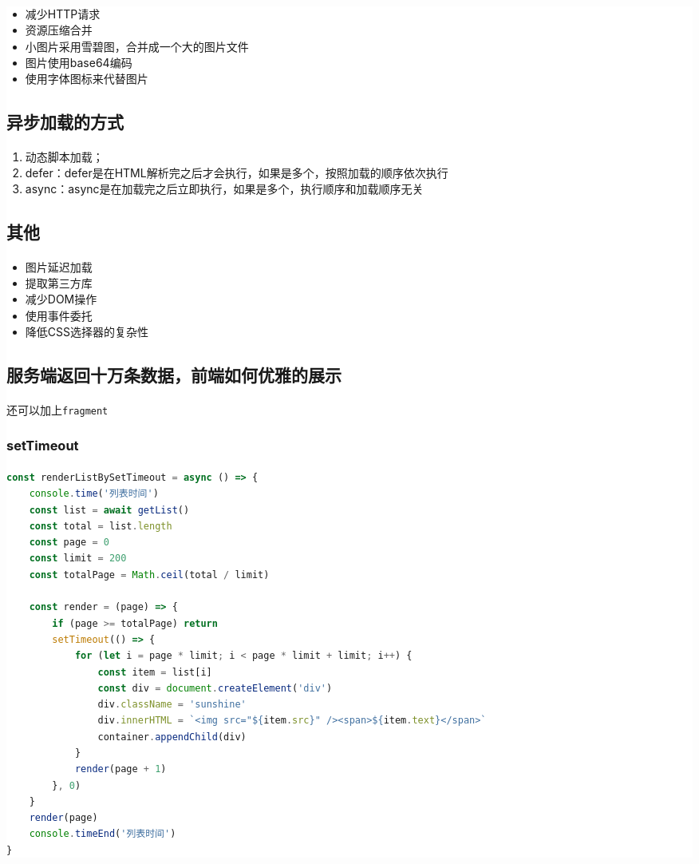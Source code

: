- 减少HTTP请求
- 资源压缩合并
- 小图片采用雪碧图，合并成一个大的图片文件
- 图片使用base64编码
- 使用字体图标来代替图片

## 异步加载的方式

1. 动态脚本加载；
2. defer：defer是在HTML解析完之后才会执行，如果是多个，按照加载的顺序依次执行
3. async：async是在加载完之后立即执行，如果是多个，执行顺序和加载顺序无关

## 其他

- 图片延迟加载
- 提取第三方库
- 减少DOM操作
- 使用事件委托
- 降低CSS选择器的复杂性

## 服务端返回十万条数据，前端如何优雅的展示

还可以加上`fragment`

### setTimeout

```js
const renderListBySetTimeout = async () => {
    console.time('列表时间')
    const list = await getList()
    const total = list.length
    const page = 0
    const limit = 200
    const totalPage = Math.ceil(total / limit)

    const render = (page) => {
        if (page >= totalPage) return
        setTimeout(() => {
            for (let i = page * limit; i < page * limit + limit; i++) {
                const item = list[i]
                const div = document.createElement('div')
                div.className = 'sunshine'
                div.innerHTML = `<img src="${item.src}" /><span>${item.text}</span>`
                container.appendChild(div)
            }
            render(page + 1)
        }, 0)
    }
    render(page)
    console.timeEnd('列表时间')
}
```
